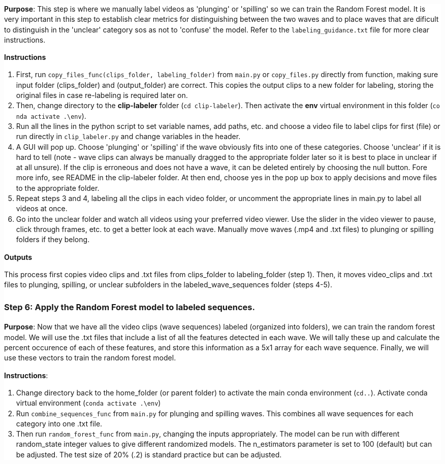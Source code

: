 **Purpose**: This step is where we manually label videos as 'plunging' or 'spilling' so we can train the Random Forest model. It is very important in this step to establish clear metrics for distinguishing between the two waves and to place waves that are dificult to distinguish in the 'unclear' category sos as not to 'confuse' the model. Refer to the `labeling_guidance.txt` file for more clear instructions.

**Instructions**
1. First, run `copy_files_func(clips_folder, labeling_folder)` from `main.py` or `copy_files.py` directly from function, making sure input folder (clips_folder) and (output_folder) are correct. This copies the output clips to a new folder for labeling, storing the original files in case re-labeling is required later on.
2. Then, change directory to the **clip-labeler** folder (`cd clip-labeler`). Then activate the **env** virtual environment in this folder (`conda activate .\env`). 
3. Run all the lines in the python script to set variable names, add paths, etc. and choose a video file to label clips for first (file) or run directly in `clip_labeler.py` and change variables in the header. 
4. A GUI will pop up. Choose 'plunging' or 'spilling' if the wave obviously fits into one of these categories. Choose 'unclear' if it is hard to tell (note - wave clips can always be manually dragged to the appropriate folder later so it is best to place in unclear if at all unsure). If the clip is erroneous and does not have a wave, it can be deleted entirely by choosing the null button. Fore more info, see README in the clip-labeler folder. At then end, choose yes in the pop up box to apply decisions and move files to the appropriate folder.
5. Repeat steps 3 and 4, labeling all the clips in each video folder, or uncomment the appropriate lines in main.py to label all videos at once.
6. Go into the unclear folder and watch all videos using your preferred video viewer. Use the slider in the video viewer to pause, click through frames, etc. to get a better look at each wave. Manually move waves (.mp4 and .txt files) to plunging or spilling folders if they belong.

**Outputs**

This process first copies video clips and .txt files from clips_folder to labeling_folder (step 1). Then, it moves video_clips and .txt files to plunging, spilling, or unclear subfolders in the labeled_wave_sequences folder (steps 4-5).

### Step 6: Apply the Random Forest model to labeled sequences.

**Purpose**: Now that we have all the video clips (wave sequences) labeled (organized into folders), we can train the random forest model. We will use the .txt files that include a list of all the features detected in each wave. We will tally these up and calculate the percent occurence of each of these features, and store this information as a 5x1 array for each wave sequence. Finally, we will use these vectors to train the random forest model.

**Instructions**:

1. Change directory back to the home_folder (or parent folder) to activate the main conda environment (`cd..`). Activate conda virtual environment (`conda activate .\env`)
2. Run `combine_sequences_func` from `main.py` for plunging and spilling waves. This combines all wave sequences for each category into one .txt file. 
3. Then run `random_forest_func` from `main.py`, changing the inputs appropriately. The model can be run with different random_state integer values to give different randomized models. The n_estimators parameter is set to 100 (default) but can be adjusted. The test size of 20% (.2) is standard practice but can be adjusted.
